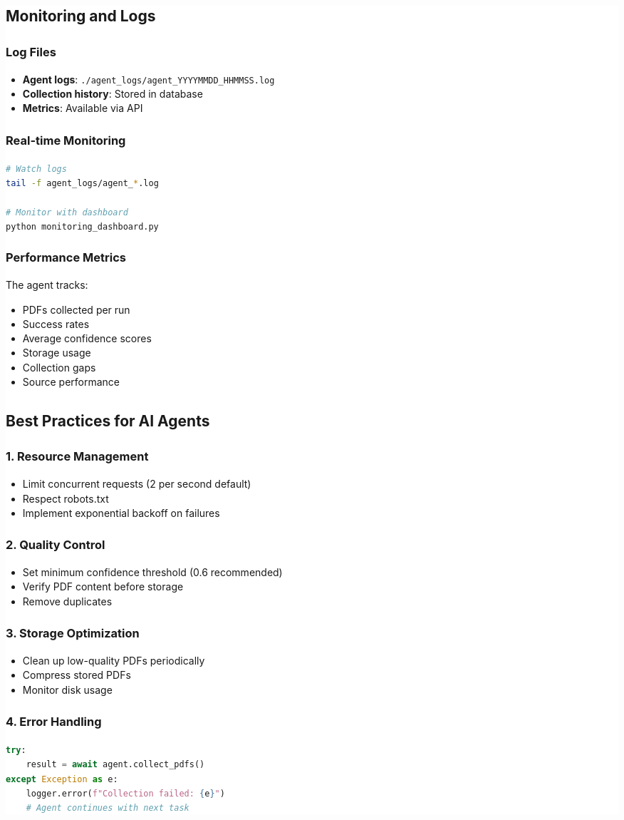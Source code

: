 ## Monitoring and Logs

### Log Files
- **Agent logs**: `./agent_logs/agent_YYYYMMDD_HHMMSS.log`
- **Collection history**: Stored in database
- **Metrics**: Available via API

### Real-time Monitoring

```bash
# Watch logs
tail -f agent_logs/agent_*.log

# Monitor with dashboard
python monitoring_dashboard.py
```

### Performance Metrics

The agent tracks:
- PDFs collected per run
- Success rates
- Average confidence scores
- Storage usage
- Collection gaps
- Source performance

## Best Practices for AI Agents

### 1. **Resource Management**
- Limit concurrent requests (2 per second default)
- Respect robots.txt
- Implement exponential backoff on failures

### 2. **Quality Control**
- Set minimum confidence threshold (0.6 recommended)
- Verify PDF content before storage
- Remove duplicates

### 3. **Storage Optimization**
- Clean up low-quality PDFs periodically
- Compress stored PDFs
- Monitor disk usage

### 4. **Error Handling**
```python
try:
    result = await agent.collect_pdfs()
except Exception as e:
    logger.error(f"Collection failed: {e}")
    # Agent continues with next task
```
